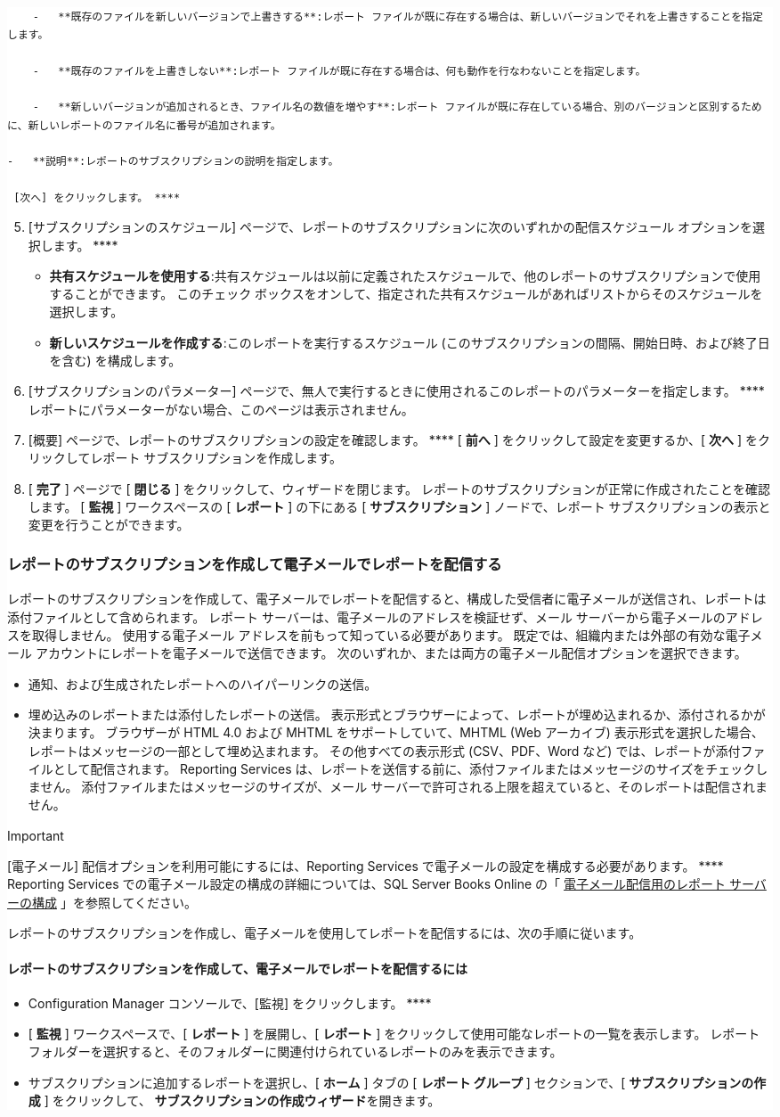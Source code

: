         -   **既存のファイルを新しいバージョンで上書きする**:レポート ファイルが既に存在する場合は、新しいバージョンでそれを上書きすることを指定します。  

        -   **既存のファイルを上書きしない**:レポート ファイルが既に存在する場合は、何も動作を行なわないことを指定します。  

        -   **新しいバージョンが追加されるとき、ファイル名の数値を増やす**:レポート ファイルが既に存在している場合、別のバージョンと区別するために、新しいレポートのファイル名に番号が追加されます。  

    -   **説明**:レポートのサブスクリプションの説明を指定します。  

     [次へ] をクリックします。 ****  

5.  [サブスクリプションのスケジュール] ページで、レポートのサブスクリプションに次のいずれかの配信スケジュール オプションを選択します。 ****  

    -   **共有スケジュールを使用する**:共有スケジュールは以前に定義されたスケジュールで、他のレポートのサブスクリプションで使用することができます。 このチェック ボックスをオンして、指定された共有スケジュールがあればリストからそのスケジュールを選択します。  

    -   **新しいスケジュールを作成する**:このレポートを実行するスケジュール (このサブスクリプションの間隔、開始日時、および終了日を含む) を構成します。  

6.  [サブスクリプションのパラメーター] ページで、無人で実行するときに使用されるこのレポートのパラメーターを指定します。 **** レポートにパラメーターがない場合、このページは表示されません。  

7.  [概要] ページで、レポートのサブスクリプションの設定を確認します。 **** [ **前へ** ] をクリックして設定を変更するか、[ **次へ** ] をクリックしてレポート サブスクリプションを作成します。  

8.  [ **完了** ] ページで [ **閉じる** ] をクリックして、ウィザードを閉じます。 レポートのサブスクリプションが正常に作成されたことを確認します。 [ **監視** ] ワークスペースの [ **レポート** ] の下にある [ **サブスクリプション** ] ノードで、レポート サブスクリプションの表示と変更を行うことができます。  

###  <a name="a-namebkmkreportsubscriptionemaila-create-a-report-subscription-to-deliver-a-report-by-email"></a><a name="BKMK_ReportSubscriptionEmail"></a> レポートのサブスクリプションを作成して電子メールでレポートを配信する  
 レポートのサブスクリプションを作成して、電子メールでレポートを配信すると、構成した受信者に電子メールが送信され、レポートは添付ファイルとして含められます。 レポート サーバーは、電子メールのアドレスを検証せず、メール サーバーから電子メールのアドレスを取得しません。 使用する電子メール アドレスを前もって知っている必要があります。 既定では、組織内または外部の有効な電子メール アカウントにレポートを電子メールで送信できます。 次のいずれか、または両方の電子メール配信オプションを選択できます。  

-   通知、および生成されたレポートへのハイパーリンクの送信。  

-   埋め込みのレポートまたは添付したレポートの送信。 表示形式とブラウザーによって、レポートが埋め込まれるか、添付されるかが決まります。 ブラウザーが HTML 4.0 および MHTML をサポートしていて、MHTML \(Web アーカイブ\) 表示形式を選択した場合、レポートはメッセージの一部として埋め込まれます。 その他すべての表示形式 \(CSV、PDF、Word など\) では、レポートが添付ファイルとして配信されます。 Reporting Services は、レポートを送信する前に、添付ファイルまたはメッセージのサイズをチェックしません。 添付ファイルまたはメッセージのサイズが、メール サーバーで許可される上限を超えていると、そのレポートは配信されません。  

> [!IMPORTANT]  
>  [電子メール] 配信オプションを利用可能にするには、Reporting Services で電子メールの設定を構成する必要があります。 **** Reporting Services での電子メール設定の構成の詳細については、SQL Server Books Online の「 [電子メール配信用のレポート サーバーの構成](http://go.microsoft.com/fwlink/p/?LinkId=226668) 」を参照してください。  

 レポートのサブスクリプションを作成し、電子メールを使用してレポートを配信するには、次の手順に従います。  

#### <a name="to-create-a-report-subscription-to-deliver-a-report-by-email"></a>レポートのサブスクリプションを作成して、電子メールでレポートを配信するには  

-   Configuration Manager コンソールで、[監視] をクリックします。 ****  

-   [ **監視** ] ワークスペースで、[ **レポート** ] を展開し、[ **レポート** ] をクリックして使用可能なレポートの一覧を表示します。 レポート フォルダーを選択すると、そのフォルダーに関連付けられているレポートのみを表示できます。  

-   サブスクリプションに追加するレポートを選択し、[ **ホーム** ] タブの [ **レポート グループ** ] セクションで、[ **サブスクリプションの作成** ] をクリックして、 **サブスクリプションの作成ウィザード**を開きます。  
